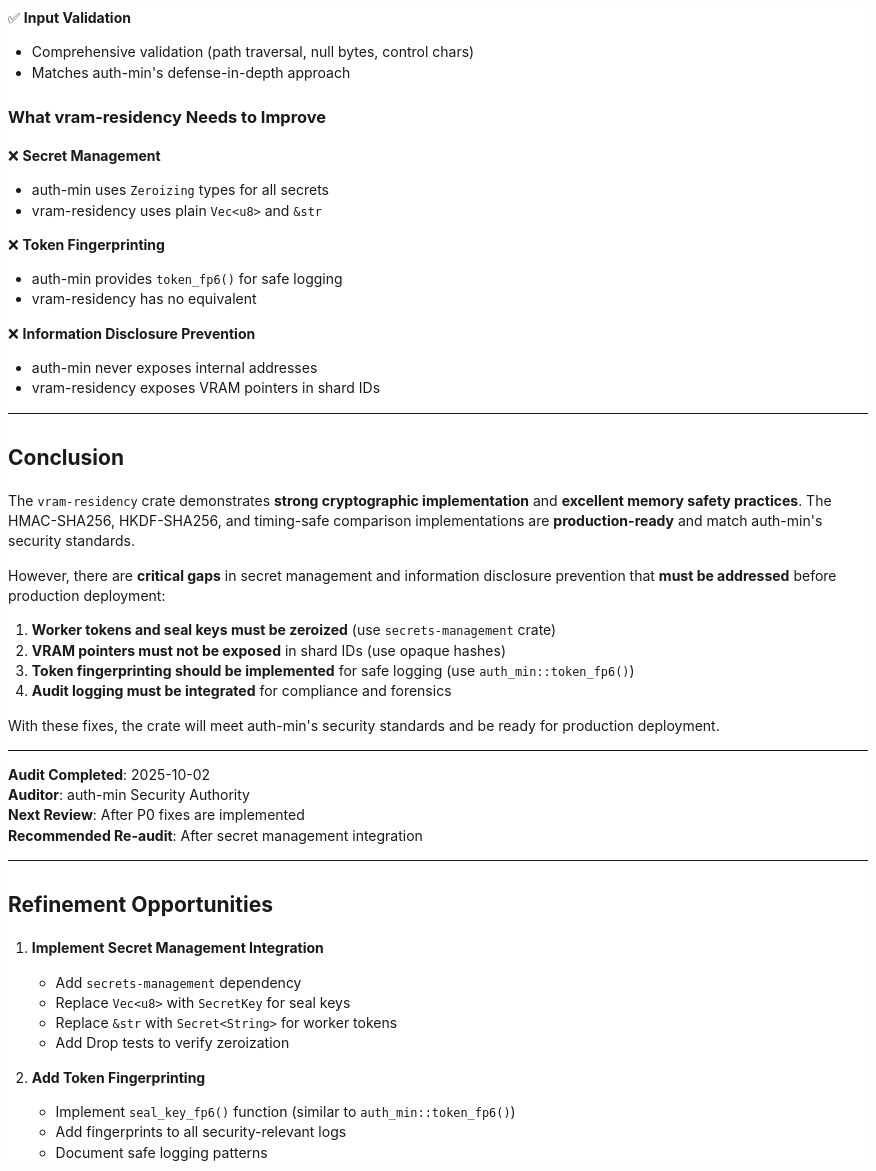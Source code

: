 ✅ **Input Validation**
- Comprehensive validation (path traversal, null bytes, control chars)
- Matches auth-min's defense-in-depth approach

### What vram-residency Needs to Improve

❌ **Secret Management**
- auth-min uses `Zeroizing` types for all secrets
- vram-residency uses plain `Vec<u8>` and `&str`

❌ **Token Fingerprinting**
- auth-min provides `token_fp6()` for safe logging
- vram-residency has no equivalent

❌ **Information Disclosure Prevention**
- auth-min never exposes internal addresses
- vram-residency exposes VRAM pointers in shard IDs

---

## Conclusion

The `vram-residency` crate demonstrates **strong cryptographic implementation** and **excellent memory safety practices**. The HMAC-SHA256, HKDF-SHA256, and timing-safe comparison implementations are **production-ready** and match auth-min's security standards.

However, there are **critical gaps** in secret management and information disclosure prevention that **must be addressed** before production deployment:

1. **Worker tokens and seal keys must be zeroized** (use `secrets-management` crate)
2. **VRAM pointers must not be exposed** in shard IDs (use opaque hashes)
3. **Token fingerprinting should be implemented** for safe logging (use `auth_min::token_fp6()`)
4. **Audit logging must be integrated** for compliance and forensics

With these fixes, the crate will meet auth-min's security standards and be ready for production deployment.

---

**Audit Completed**: 2025-10-02  
**Auditor**: auth-min Security Authority  
**Next Review**: After P0 fixes are implemented  
**Recommended Re-audit**: After secret management integration

---

## Refinement Opportunities

1. **Implement Secret Management Integration**
   - Add `secrets-management` dependency
   - Replace `Vec<u8>` with `SecretKey` for seal keys
   - Replace `&str` with `Secret<String>` for worker tokens
   - Add Drop tests to verify zeroization

2. **Add Token Fingerprinting**
   - Implement `seal_key_fp6()` function (similar to `auth_min::token_fp6()`)
   - Add fingerprints to all security-relevant logs
   - Document safe logging patterns
